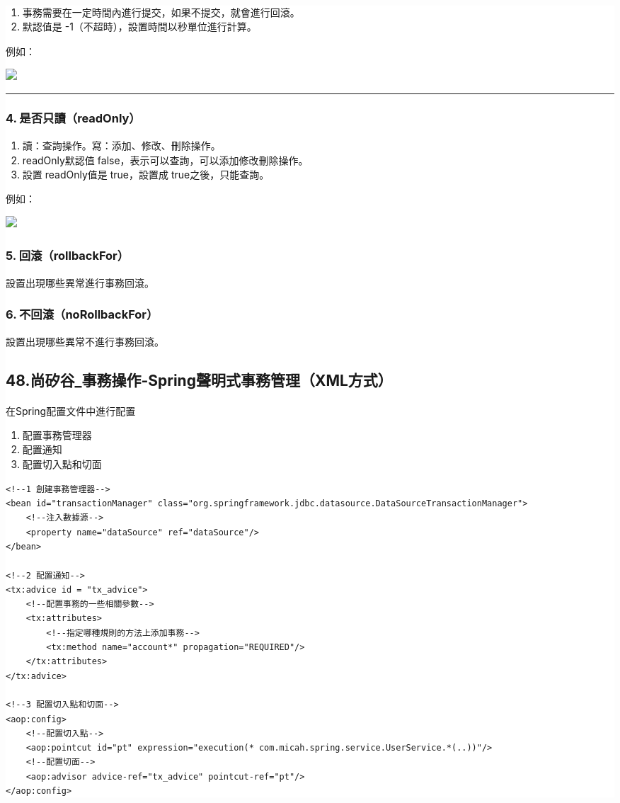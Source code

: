 1. 事務需要在一定時間內進行提交，如果不提交，就會進行回滾。
2. 默認值是 -1（不超時），設置時間以秒單位進行計算。
    
例如：
    
![](https://i.imgur.com/5FDjD4p.png)

---
    
### 4. 是否只讀（readOnly）
    
1. 讀：查詢操作。寫：添加、修改、刪除操作。
2. readOnly默認值 false，表示可以查詢，可以添加修改刪除操作。
3. 設置 readOnly值是 true，設置成 true之後，只能查詢。
    
例如：

![](https://i.imgur.com/P0qFcby.png)

### 5. 回滾（rollbackFor）

設置出現哪些異常進行事務回滾。
    
### 6. 不回滾（noRollbackFor）
    
設置出現哪些異常不進行事務回滾。

## 48.尚矽谷_事務操作-Spring聲明式事務管理（XML方式）

在Spring配置文件中進行配置
    
1. 配置事務管理器
2. 配置通知
3. 配置切入點和切面

```xml=
<!--1 創建事務管理器-->
<bean id="transactionManager" class="org.springframework.jdbc.datasource.DataSourceTransactionManager">
    <!--注入數據源-->
    <property name="dataSource" ref="dataSource"/>
</bean>

<!--2 配置通知-->
<tx:advice id = "tx_advice">
    <!--配置事務的一些相關參數-->
    <tx:attributes>
        <!--指定哪種規則的方法上添加事務-->
        <tx:method name="account*" propagation="REQUIRED"/>
    </tx:attributes>
</tx:advice>

<!--3 配置切入點和切面-->
<aop:config>
    <!--配置切入點-->
    <aop:pointcut id="pt" expression="execution(* com.micah.spring.service.UserService.*(..))"/>
    <!--配置切面-->
    <aop:advisor advice-ref="tx_advice" pointcut-ref="pt"/>
</aop:config>
```
    